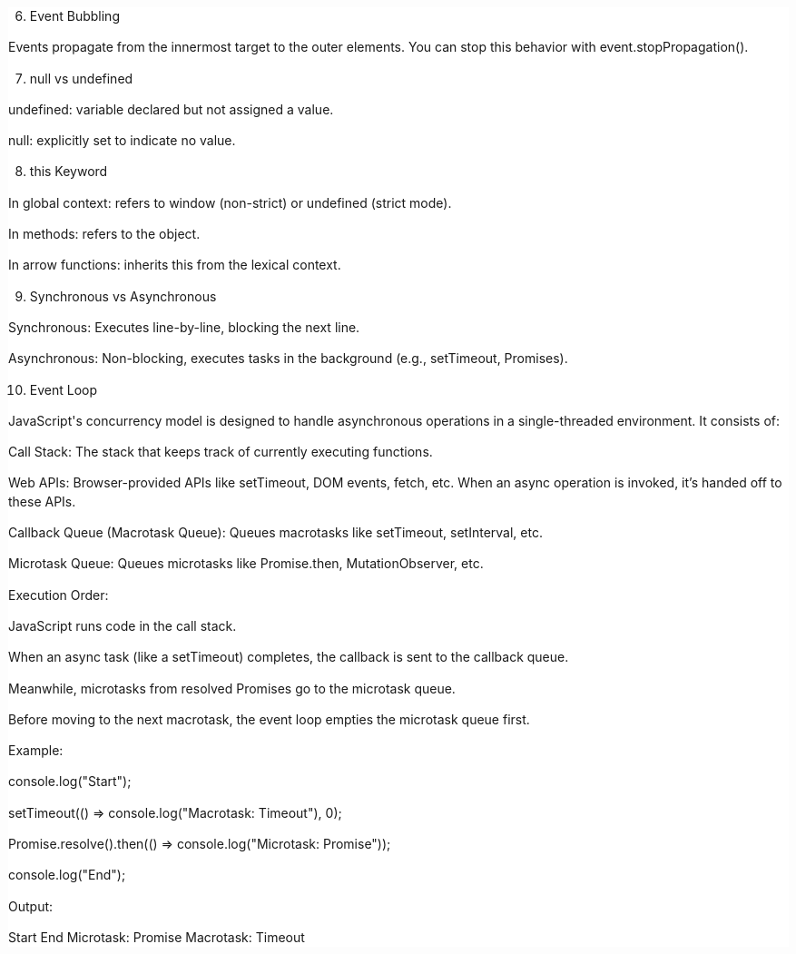 6. Event Bubbling

Events propagate from the innermost target to the outer elements. You can stop this behavior with event.stopPropagation().

7. null vs undefined

undefined: variable declared but not assigned a value.

null: explicitly set to indicate no value.

8. this Keyword

In global context: refers to window (non-strict) or undefined (strict mode).

In methods: refers to the object.

In arrow functions: inherits this from the lexical context.

9. Synchronous vs Asynchronous

Synchronous: Executes line-by-line, blocking the next line.

Asynchronous: Non-blocking, executes tasks in the background (e.g., setTimeout, Promises).

10. Event Loop

JavaScript's concurrency model is designed to handle asynchronous operations in a single-threaded environment. It consists of:

Call Stack: The stack that keeps track of currently executing functions.

Web APIs: Browser-provided APIs like setTimeout, DOM events, fetch, etc. When an async operation is invoked, it’s handed off to these APIs.

Callback Queue (Macrotask Queue): Queues macrotasks like setTimeout, setInterval, etc.

Microtask Queue: Queues microtasks like Promise.then, MutationObserver, etc.

Execution Order:

JavaScript runs code in the call stack.

When an async task (like a setTimeout) completes, the callback is sent to the callback queue.

Meanwhile, microtasks from resolved Promises go to the microtask queue.

Before moving to the next macrotask, the event loop empties the microtask queue first.

Example:

console.log("Start");

setTimeout(() => console.log("Macrotask: Timeout"), 0);

Promise.resolve().then(() => console.log("Microtask: Promise"));

console.log("End");

Output:

Start
End
Microtask: Promise
Macrotask: Timeout
